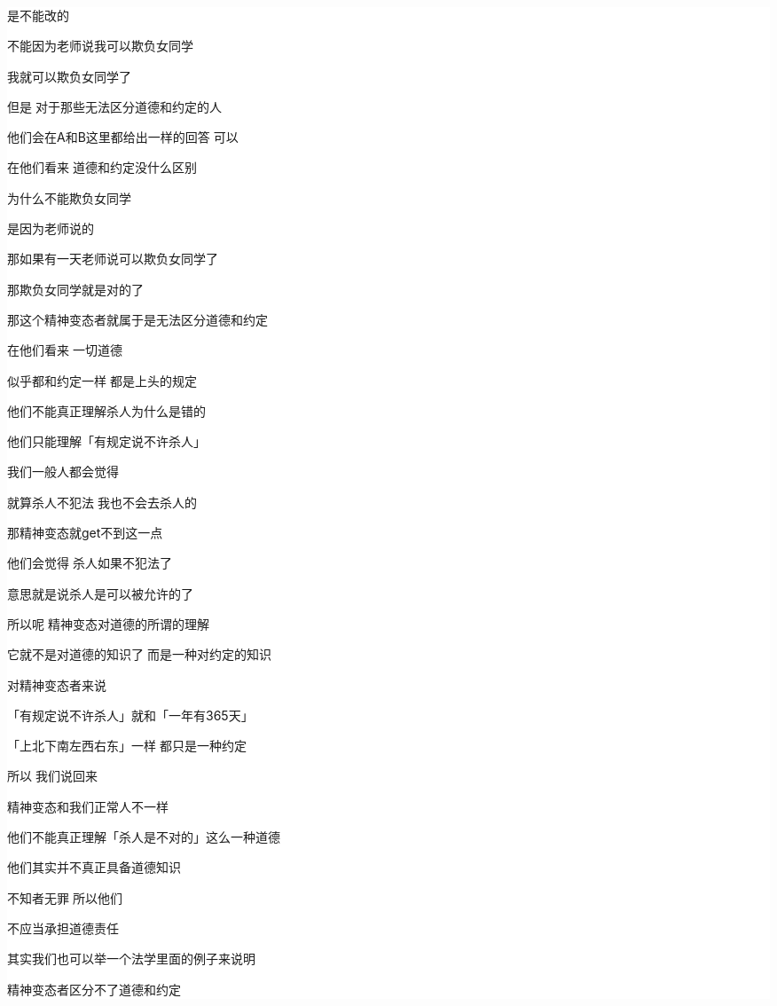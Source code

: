是不能改的

不能因为老师说我可以欺负女同学

我就可以欺负女同学了

但是 对于那些无法区分道德和约定的人

他们会在A和B这里都给出一样的回答 可以

在他们看来 道德和约定没什么区别

为什么不能欺负女同学

是因为老师说的

那如果有一天老师说可以欺负女同学了

那欺负女同学就是对的了

那这个精神变态者就属于是无法区分道德和约定

在他们看来 一切道德

似乎都和约定一样 都是上头的规定

他们不能真正理解杀人为什么是错的

他们只能理解「有规定说不许杀人」

我们一般人都会觉得

就算杀人不犯法 我也不会去杀人的

那精神变态就get不到这一点

他们会觉得 杀人如果不犯法了

意思就是说杀人是可以被允许的了

所以呢 精神变态对道德的所谓的理解

它就不是对道德的知识了 而是一种对约定的知识

对精神变态者来说

「有规定说不许杀人」就和「一年有365天」

「上北下南左西右东」一样 都只是一种约定

所以 我们说回来

精神变态和我们正常人不一样

他们不能真正理解「杀人是不对的」这么一种道德

他们其实并不真正具备道德知识

不知者无罪 所以他们

不应当承担道德责任

其实我们也可以举一个法学里面的例子来说明

精神变态者区分不了道德和约定
